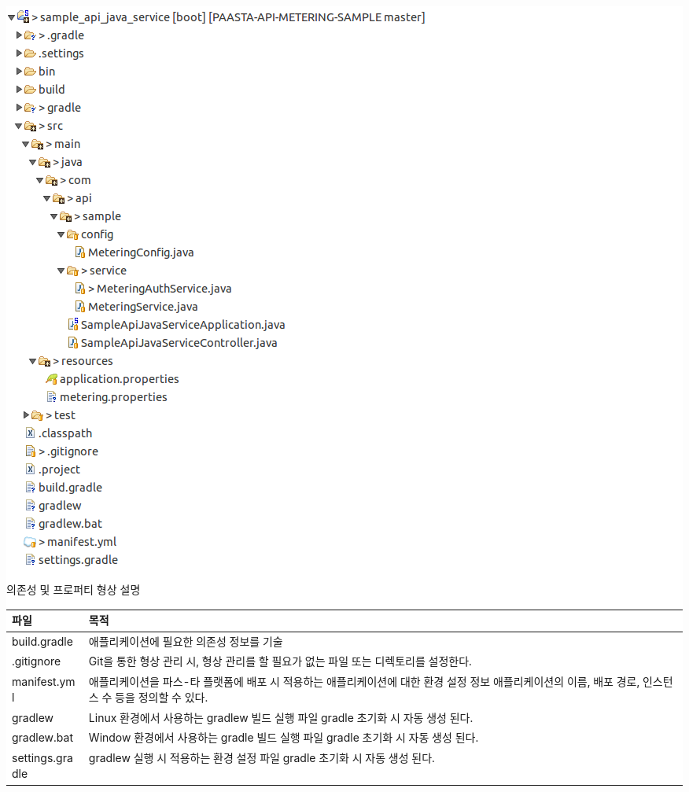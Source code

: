 ![](../../.gitbook/assets/sampleAPI_Service%20%282%29.png)

의존성 및 프로퍼티 형상 설명

| **파일** | **목적** |
| :--- | :--- |
| build.gradle | 애플리케이션에 필요한 의존성 정보를 기술 |
| .gitignore | Git을 통한 형상 관리 시, 형상 관리를 할 필요가 없는 파일 또는 디렉토리를 설정한다. |
| manifest.yml | 애플리케이션을 파스-타 플랫폼에 배포 시 적용하는 애플리케이션에 대한 환경 설정 정보   애플리케이션의 이름, 배포 경로, 인스턴스 수 등을 정의할 수 있다. |
| gradlew | Linux 환경에서 사용하는 gradlew 빌드 실행 파일   gradle 초기화 시 자동 생성 된다. |
| gradlew.bat | Window 환경에서 사용하는 gradle 빌드 실행 파일   gradle 초기화 시 자동 생성 된다. |
| settings.gradle | gradlew 실행 시 적용하는 환경 설정 파일    gradle 초기화 시 자동 생성 된다. |
